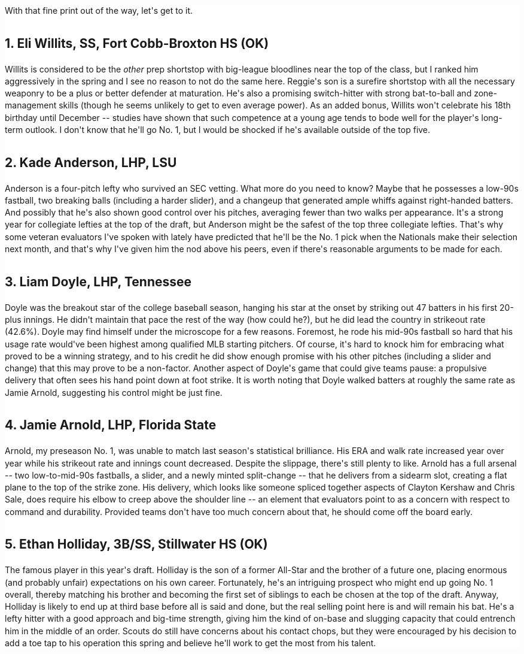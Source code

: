 <p>With that fine print out of the way, let's get to it.</p><h2>1. Eli Willits, SS, Fort Cobb-Broxton HS (OK)</h2><p>Willits is considered to be the <em>other </em>prep shortstop with big-league bloodlines near the top of the class, but I ranked him aggressively in the spring and I see no reason to not do the same here. Reggie's son is a surefire shortstop with all the necessary weaponry to be a plus or better defender at maturation. He's also a promising switch-hitter with strong bat-to-ball and zone-management skills (though he seems unlikely to get to even average power). As an added bonus, Willits won't celebrate his 18th birthday until December -- studies have shown that such competence at a young age tends to bode well for the player's long-term outlook. I don't know that he'll go No. 1, but I would be shocked if he's available outside of the top five.</p><h2>2. Kade Anderson, LHP, LSU</h2><p>Anderson is a four-pitch lefty who survived an SEC vetting. What more do you need to know? Maybe that he possesses a low-90s fastball, two breaking balls (including a harder slider), and a changeup that generated ample whiffs against right-handed batters. And possibly that he's also shown good control over his pitches, averaging fewer than two walks per appearance. It's a strong year for collegiate lefties at the top of the draft, but Anderson might be the safest of the top three collegiate lefties. That's why some veteran evaluators I've spoken with lately have predicted that he'll be the No. 1 pick when the Nationals make their selection next month, and that's why I've given him the nod above his peers, even if there's reasonable arguments to be made for each.</p>
        

<h2>3. Liam Doyle, LHP, Tennessee</h2><p>Doyle was the breakout star of the college baseball season, hanging his star at the onset by striking out 47 batters in his first 20-plus innings. He didn't maintain that pace the rest of the way (how could he?), but he did lead the country in strikeout rate (42.6%). Doyle may find himself under the microscope for a few reasons. Foremost, he rode his mid-90s fastball so hard that his usage rate would've been highest among qualified MLB starting pitchers. Of course, it's hard to knock him for embracing what proved to be a winning strategy, and to his credit he did show enough promise with his other pitches (including a slider and change) that this may prove to be a non-factor. Another aspect of Doyle's game that could give teams pause: a propulsive delivery that often sees his hand point down at foot strike. It is worth noting that Doyle walked batters at roughly the same rate as Jamie Arnold, suggesting his control might be just fine.</p><h2>4. Jamie Arnold, LHP, Florida State</h2><p>Arnold, my preseason No. 1, was unable to match last season's statistical brilliance. His ERA and walk rate increased year over year while his strikeout rate and innings count decreased. Despite the slippage, there's still plenty to like. Arnold has a full arsenal -- two low-to-mid-90s fastballs, a slider, and a newly minted split-change -- that he delivers from a sidearm slot, creating a flat plane to the top of the strike zone. His delivery, which looks like someone spliced together aspects of Clayton Kershaw and Chris Sale, does require his elbow to creep above the shoulder line -- an element that evaluators point to as a concern with respect to command and durability. Provided teams don't have too much concern about that, he should come off the board early.</p><h2>5. Ethan Holliday, 3B/SS, Stillwater HS (OK)</h2><p>The famous player in this year's draft. Holliday is the son of a former All-Star and the brother of a future one, placing enormous (and probably unfair) expectations on his own career. Fortunately, he's an intriguing prospect who might end up going No. 1 overall, thereby matching his brother and becoming the first set of siblings to each be chosen at the top of the draft. Anyway, Holliday is likely to end up at third base before all is said and done, but the real selling point here is and will remain his bat. He's a lefty hitter with a good approach and big-time strength, giving him the kind of on-base and slugging capacity that could entrench him in the middle of an order. Scouts do still have concerns about his contact chops, but they were encouraged by his decision to add a toe tap to his operation this spring and believe he'll work to get the most from his talent.</p>
        
